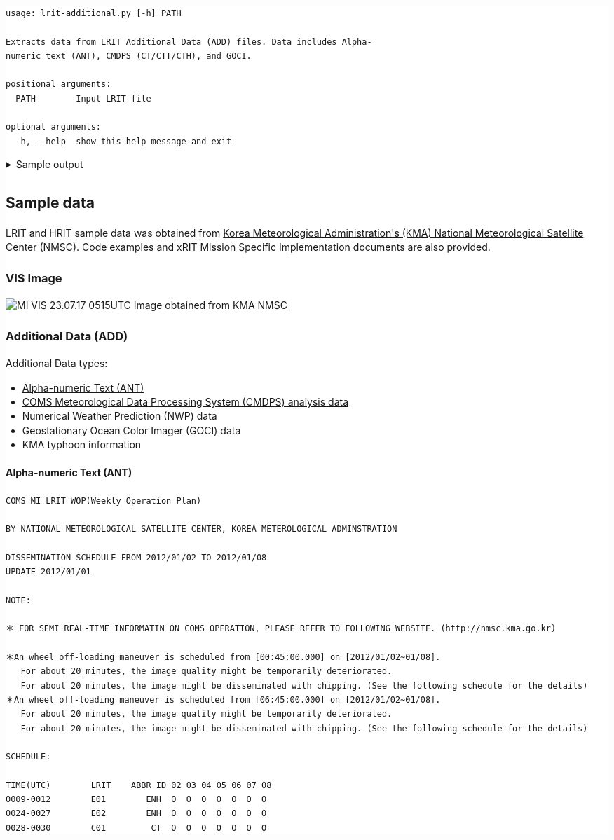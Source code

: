 ```
usage: lrit-additional.py [-h] PATH

Extracts data from LRIT Additional Data (ADD) files. Data includes Alpha-
numeric text (ANT), CMDPS (CT/CTT/CTH), and GOCI.

positional arguments:
  PATH        Input LRIT file

optional arguments:
  -h, --help  show this help message and exit
```

<details><summary>Sample output</summary></details>

## Sample data
LRIT and HRIT sample data was obtained from [Korea Meteorological Administration's (KMA) National Meteorological Satellite Center (NMSC)](http://nmsc.kma.go.kr/html/homepage/en/chollian/Introduction/selectIntroduction.do). Code examples and xRIT Mission Specific Implementation documents are also provided.

### VIS Image
![MI VIS 23.07.17 0515UTC](https://raw.githubusercontent.com/sam210723/COMS-1/master/samples/coms_mi_le1b_vis_cf_201707230515.png)
Image obtained from [KMA NMSC](http://nmsc.kma.go.kr/html/homepage/en/satellite/searchSatelliteImageN.do?data_type=1001)

### Additional Data (ADD)
Additional Data types:
 * [Alpha-numeric Text (ANT)](#alpha-numeric-text-ant)
 * [COMS Meteorological Data Processing System (CMDPS) analysis data](#cmdps)
 * Numerical Weather Prediction (NWP) data
 * Geostationary Ocean Color Imager (GOCI) data
 * KMA typhoon information

#### Alpha-numeric Text (ANT)
```
COMS MI LRIT WOP(Weekly Operation Plan) 

BY NATIONAL METEOROLOGICAL SATELLITE CENTER, KOREA METEROLOGICAL ADMINSTRATION

DISSEMINATION SCHEDULE FROM 2012/01/02 TO 2012/01/08
UPDATE 2012/01/01

NOTE: 

＊ FOR SEMI REAL-TIME INFORMATIN ON COMS OPERATION, PLEASE REFER TO FOLLOWING WEBSITE. (http://nmsc.kma.go.kr)

＊An wheel off-loading maneuver is scheduled from [00:45:00.000] on [2012/01/02~01/08]. 
   For about 20 minutes, the image quality might be temporarily deteriorated. 
   For about 20 minutes, the image might be disseminated with chipping. (See the following schedule for the details)
＊An wheel off-loading maneuver is scheduled from [06:45:00.000] on [2012/01/02~01/08]. 
   For about 20 minutes, the image quality might be temporarily deteriorated. 
   For about 20 minutes, the image might be disseminated with chipping. (See the following schedule for the details)

SCHEDULE:

TIME(UTC)        LRIT    ABBR_ID 02 03 04 05 06 07 08
0009-0012        E01        ENH  O  O  O  O  O  O  O
0024-0027        E02        ENH  O  O  O  O  O  O  O
0028-0030        C01         CT  O  O  O  O  O  O  O
```
